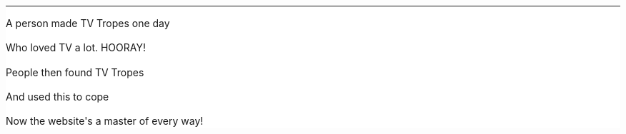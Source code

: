 ___

A person made TV Tropes one day

Who loved TV a lot. HOORAY!

People then found TV Tropes

And used this to cope

Now the website's a master of every way!
